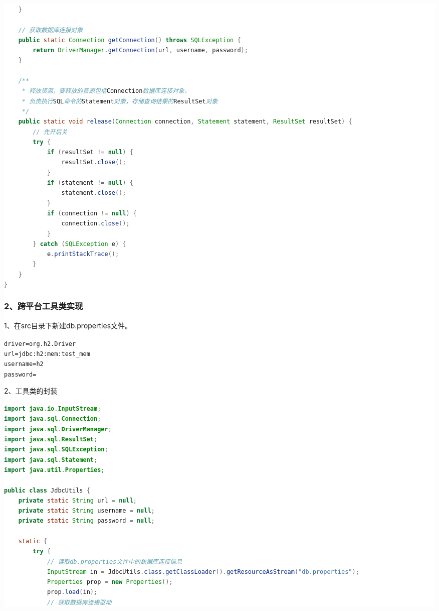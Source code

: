 ```java
    }

    // 获取数据库连接对象
    public static Connection getConnection() throws SQLException {
        return DriverManager.getConnection(url, username, password);
    }

    /**
     * 释放资源，要释放的资源包括Connection数据库连接对象，
     * 负责执行SQL命令的Statement对象，存储查询结果的ResultSet对象
     */
    public static void release(Connection connection, Statement statement, ResultSet resultSet) {
        // 先开后关
        try {
            if (resultSet != null) {
                resultSet.close();
            }
            if (statement != null) {
                statement.close();
            }
            if (connection != null) {
                connection.close();
            }
        } catch (SQLException e) {
            e.printStackTrace();
        }
    }
}
```



### 2、跨平台工具类实现

1、在src目录下新建db.properties文件。

```properties
driver=org.h2.Driver
url=jdbc:h2:mem:test_mem
username=h2
password=
```

2、工具类的封装

```java
import java.io.InputStream;
import java.sql.Connection;
import java.sql.DriverManager;
import java.sql.ResultSet;
import java.sql.SQLException;
import java.sql.Statement;
import java.util.Properties;

public class JdbcUtils {
    private static String url = null;
    private static String username = null;
    private static String password = null;

    static {
        try {
            // 读取db.properties文件中的数据库连接信息
            InputStream in = JdbcUtils.class.getClassLoader().getResourceAsStream("db.properties");
            Properties prop = new Properties();
            prop.load(in);
            // 获取数据库连接驱动
```